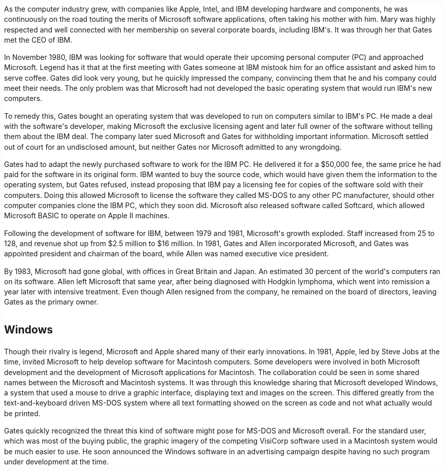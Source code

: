 As the computer industry grew, with companies like Apple, Intel, and IBM developing hardware and components, he was continuously on the road touting the merits of Microsoft software applications, often taking his mother with him. Mary was highly respected and well connected with her membership on several corporate boards, including IBM's. It was through her that Gates met the CEO of IBM.

In November 1980, IBM was looking for software that would operate their upcoming personal computer (PC) and approached Microsoft. Legend has it that at the first meeting with Gates someone at IBM mistook him for an office assistant and asked him to serve coffee. Gates did look very young, but he quickly impressed the company, convincing them that he and his company could meet their needs. The only problem was that Microsoft had not developed the basic operating system that would run IBM's new computers.

To remedy this, Gates bought an operating system that was developed to run on computers similar to IBM's PC. He made a deal with the software's developer, making Microsoft the exclusive licensing agent and later full owner of the software without telling them about the IBM deal. The company later sued Microsoft and Gates for withholding important information. Microsoft settled out of court for an undisclosed amount, but neither Gates nor Microsoft admitted to any wrongdoing.

Gates had to adapt the newly purchased software to work for the IBM PC. He delivered it for a $50,000 fee, the same price he had paid for the software in its original form. IBM wanted to buy the source code, which would have given them the information to the operating system, but Gates refused, instead proposing that IBM pay a licensing fee for copies of the software sold with their computers. Doing this allowed Microsoft to license the software they called MS-DOS to any other PC manufacturer, should other computer companies clone the IBM PC, which they soon did. Microsoft also released software called Softcard, which allowed Microsoft BASIC to operate on Apple II machines.

Following the development of software for IBM, between 1979 and 1981, Microsoft's growth exploded. Staff increased from 25 to 128, and revenue shot up from $2.5 million to $16 million. In 1981, Gates and Allen incorporated Microsoft, and Gates was appointed president and chairman of the board, while Allen was named executive vice president.

By 1983, Microsoft had gone global, with offices in Great Britain and Japan. An estimated 30 percent of the world's computers ran on its software. Allen left Microsoft that same year, after being diagnosed with Hodgkin lymphoma, which went into remission a year later with intensive treatment. Even though Allen resigned from the company, he remained on the board of directors, leaving Gates as the primary owner.

## Windows

Though their rivalry is legend, Microsoft and Apple shared many of their early innovations. In 1981, Apple, led by Steve Jobs at the time, invited Microsoft to help develop software for Macintosh computers. Some developers were involved in both Microsoft development and the development of Microsoft applications for Macintosh. The collaboration could be seen in some shared names between the Microsoft and Macintosh systems. It was through this knowledge sharing that Microsoft developed Windows, a system that used a mouse to drive a graphic interface, displaying text and images on the screen. This differed greatly from the text-and-keyboard driven MS-DOS system where all text formatting showed on the screen as code and not what actually would be printed.

Gates quickly recognized the threat this kind of software might pose for MS-DOS and Microsoft overall. For the standard user, which was most of the buying public, the graphic imagery of the competing VisiCorp software used in a Macintosh system would be much easier to use. He soon announced the Windows software in an advertising campaign despite having no such program under development at the time.
